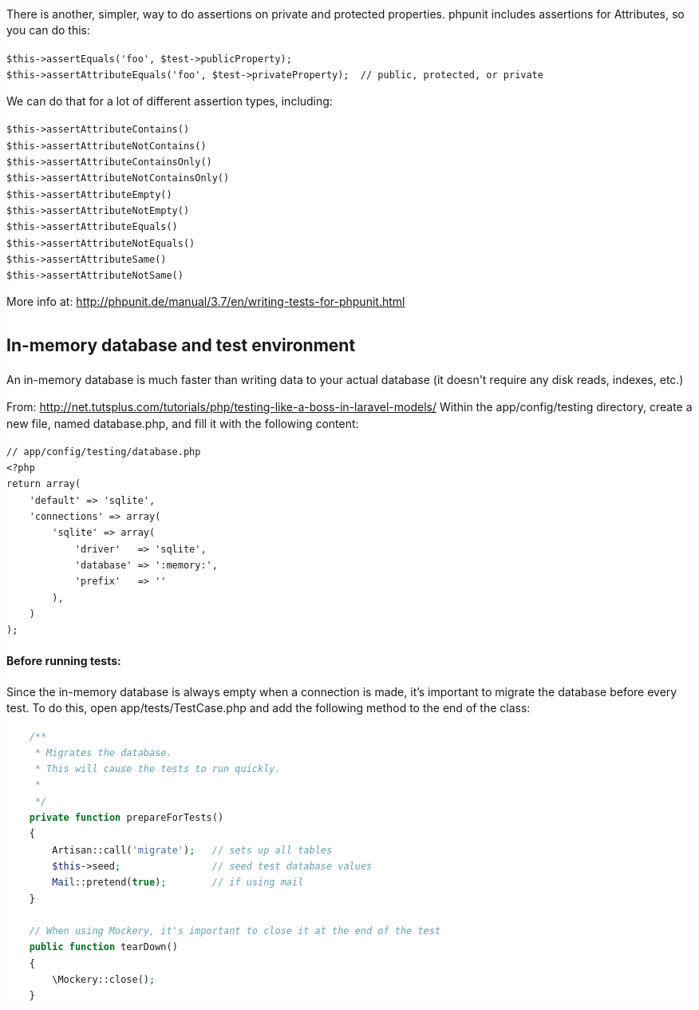 There is another, simpler, way to do assertions on private and protected properties. phpunit includes assertions for Attributes, so you can do this:

    $this->assertEquals('foo', $test->publicProperty);
    $this->assertAttributeEquals('foo', $test->privateProperty);  // public, protected, or private

We can do that for a lot of different assertion types, including:

    $this->assertAttributeContains()
    $this->assertAttributeNotContains()
    $this->assertAttributeContainsOnly()
    $this->assertAttributeNotContainsOnly()
    $this->assertAttributeEmpty()
    $this->assertAttributeNotEmpty()
    $this->assertAttributeEquals()
    $this->assertAttributeNotEquals()
    $this->assertAttributeSame()
    $this->assertAttributeNotSame()

More info at: http://phpunit.de/manual/3.7/en/writing-tests-for-phpunit.html



In-memory database and test environment <a name="laravel-memory-db">
----------------------------------------------------------------------
An in-memory database is much faster than writing data to your actual database (it doesn't require any disk reads, indexes, etc.)

From: http://net.tutsplus.com/tutorials/php/testing-like-a-boss-in-laravel-models/
Within the app/config/testing directory, create a new file, named database.php, and fill it with the following content:

    // app/config/testing/database.php
    <?php     
    return array( 
        'default' => 'sqlite',
        'connections' => array(
            'sqlite' => array(
                'driver'   => 'sqlite',
                'database' => ':memory:',
                'prefix'   => ''
            ),
        )
    );
 
#### Before running tests:
Since the in-memory database is always empty when a connection is made, it’s important to migrate the database before every test. To do this, open app/tests/TestCase.php and add the following method to the end of the class:

```php
    /**
     * Migrates the database.
     * This will cause the tests to run quickly.
     *
     */
    private function prepareForTests()
    {
        Artisan::call('migrate');   // sets up all tables
        $this->seed;                // seed test database values
        Mail::pretend(true);        // if using mail
    }

    // When using Mockery, it's important to close it at the end of the test
    public function tearDown()
    {
        \Mockery::close();
    }
```